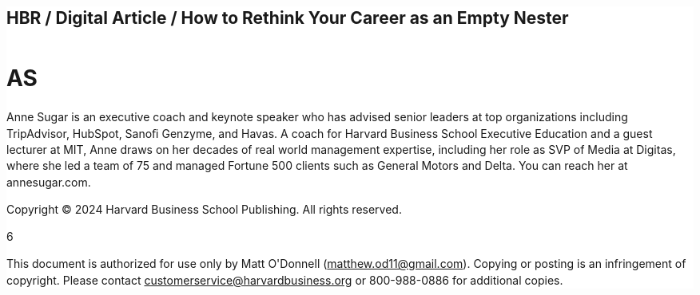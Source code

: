 ## HBR / Digital Article / How to Rethink Your Career as an Empty Nester

# AS

Anne Sugar is an executive coach and keynote speaker who has advised senior leaders at top organizations including TripAdvisor, HubSpot, Sanoﬁ Genzyme, and Havas. A coach for Harvard Business School Executive Education and a guest lecturer at MIT, Anne draws on her decades of real world management expertise, including her role as SVP of Media at Digitas, where she led a team of 75 and managed Fortune 500 clients such as General Motors and Delta. You can reach her at annesugar.com.

Copyright © 2024 Harvard Business School Publishing. All rights reserved.

6

This document is authorized for use only by Matt O'Donnell (matthew.od11@gmail.com). Copying or posting is an infringement of copyright. Please contact customerservice@harvardbusiness.org or 800-988-0886 for additional copies.